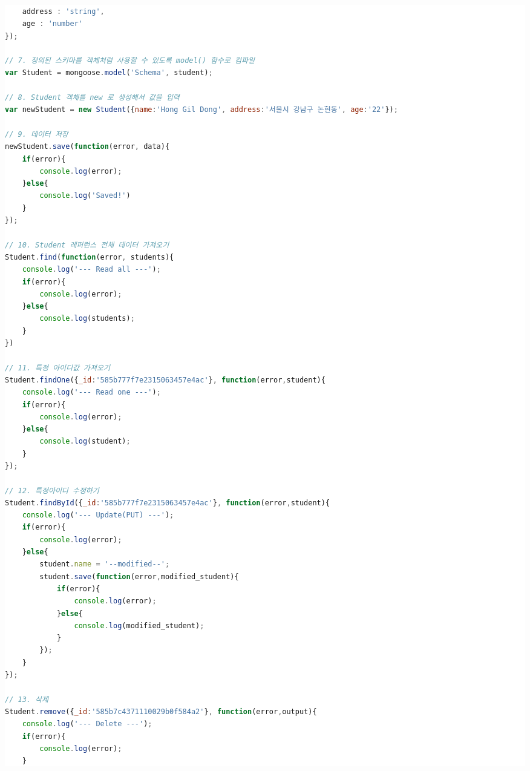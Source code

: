   ```js
      address : 'string',
      age : 'number'
  });
  
  // 7. 정의된 스키마를 객체처럼 사용할 수 있도록 model() 함수로 컴파일
  var Student = mongoose.model('Schema', student);
  
  // 8. Student 객체를 new 로 생성해서 값을 입력
  var newStudent = new Student({name:'Hong Gil Dong', address:'서울시 강남구 논현동', age:'22'});
  
  // 9. 데이터 저장
  newStudent.save(function(error, data){
      if(error){
          console.log(error);
      }else{
          console.log('Saved!')
      }
  });
  
  // 10. Student 레퍼런스 전체 데이터 가져오기
  Student.find(function(error, students){
      console.log('--- Read all ---');
      if(error){
          console.log(error);
      }else{
          console.log(students);
      }
  })
  
  // 11. 특정 아이디값 가져오기
  Student.findOne({_id:'585b777f7e2315063457e4ac'}, function(error,student){
      console.log('--- Read one ---');
      if(error){
          console.log(error);
      }else{
          console.log(student);
      }
  });
  
  // 12. 특정아이디 수정하기
  Student.findById({_id:'585b777f7e2315063457e4ac'}, function(error,student){
      console.log('--- Update(PUT) ---');
      if(error){
          console.log(error);
      }else{
          student.name = '--modified--';
          student.save(function(error,modified_student){
              if(error){
                  console.log(error);
              }else{
                  console.log(modified_student);
              }
          });
      }
  });
  
  // 13. 삭제
  Student.remove({_id:'585b7c4371110029b0f584a2'}, function(error,output){
      console.log('--- Delete ---');
      if(error){
          console.log(error);
      }
  
  ```